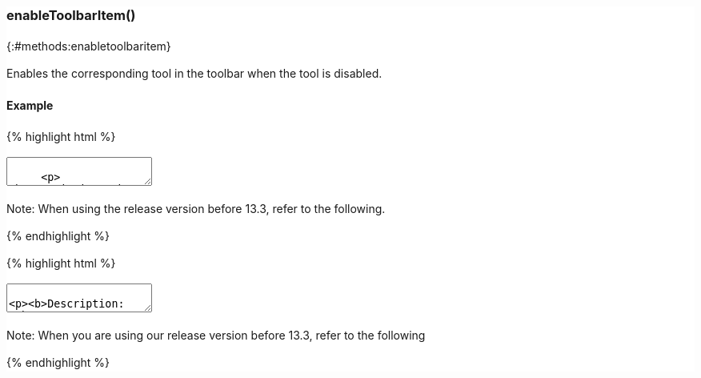 


### enableToolbarItem()
{:#methods:enabletoolbaritem}



Enables the corresponding tool in the toolbar when the tool is disabled.



#### Example



{% highlight html %}
 
<textarea   id="rteSample">                   
     <p><b>Description:</b></p>
        <p>The Rich Text Editor (RTE) control is an easy to render in
        client side. Customer easy to edit the contents and get the HTML content for
        the displayed content. A rich text editor control provides users with a toolbar
        that helps them to apply rich text formats to the text entered in the text
        area. </p></textarea >
<script>
    $("#rteSample").ejRTE();
    // Creates the RTE
    var rteeObj = $("#rteSample").data("ejRTE");
    rteeObj.enableToolbarItem("createTable"); // Enables toolbar item
</script>

Note: When using the release version before 13.3, refer to the following.
<script>
    $("#rteSample").ejRTE();
    // Creates the RTE
    var rteeObj = $("#rteSample").data("ejRTE");
    rteeObj.enableToolbarItem("rteSamplecreateTable"); // Enables toolbar item
</script>
{% endhighlight %}


{% highlight html %}
 
<textarea   id="rteSample">          
<p><b>Description:</b></p>
<p>The Rich Text Editor (RTE) control is an easy to render in
            client side. Customer easy to edit the contents and get the HTML content for
            the displayed content. A rich text editor control provides users with a toolbar
            that helps them to apply rich text formats to the text entered in the text
            area. </p></textarea >
<script>
    $("#rteSample").ejRTE();
    // Creates the RTE
    $("#rteSample").ejRTE("enableToolbarItem", "createTable"); // Enables toolbar item        
</script>
Note: When you are using our release version before 13.3, refer to the following
<script>
    $("#rteSample").ejRTE();
    // Creates the RTE
    $("#rteSample").ejRTE("enableToolbarItem", " rteSamplecreateTable "); // Enables toolbar item        
</script>
{% endhighlight %}
